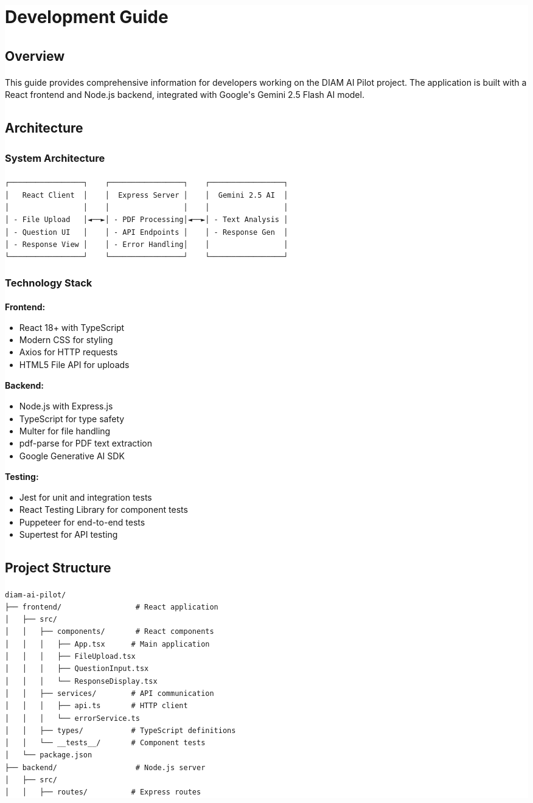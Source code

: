 # Development Guide

## Overview

This guide provides comprehensive information for developers working on the DIAM AI Pilot project. The application is built with a React frontend and Node.js backend, integrated with Google's Gemini 2.5 Flash AI model.

## Architecture

### System Architecture

```
┌─────────────────┐    ┌─────────────────┐    ┌─────────────────┐
│   React Client  │    │  Express Server │    │  Gemini 2.5 AI  │
│                 │    │                 │    │                 │
│ - File Upload   │◄──►│ - PDF Processing│◄──►│ - Text Analysis │
│ - Question UI   │    │ - API Endpoints │    │ - Response Gen  │
│ - Response View │    │ - Error Handling│    │                 │
└─────────────────┘    └─────────────────┘    └─────────────────┘
```

### Technology Stack

**Frontend:**
- React 18+ with TypeScript
- Modern CSS for styling
- Axios for HTTP requests
- HTML5 File API for uploads

**Backend:**
- Node.js with Express.js
- TypeScript for type safety
- Multer for file handling
- pdf-parse for PDF text extraction
- Google Generative AI SDK

**Testing:**
- Jest for unit and integration tests
- React Testing Library for component tests
- Puppeteer for end-to-end tests
- Supertest for API testing

## Project Structure

```
diam-ai-pilot/
├── frontend/                 # React application
│   ├── src/
│   │   ├── components/       # React components
│   │   │   ├── App.tsx      # Main application
│   │   │   ├── FileUpload.tsx
│   │   │   ├── QuestionInput.tsx
│   │   │   └── ResponseDisplay.tsx
│   │   ├── services/        # API communication
│   │   │   ├── api.ts       # HTTP client
│   │   │   └── errorService.ts
│   │   ├── types/           # TypeScript definitions
│   │   └── __tests__/       # Component tests
│   └── package.json
├── backend/                  # Node.js server
│   ├── src/
│   │   ├── routes/          # Express routes
```